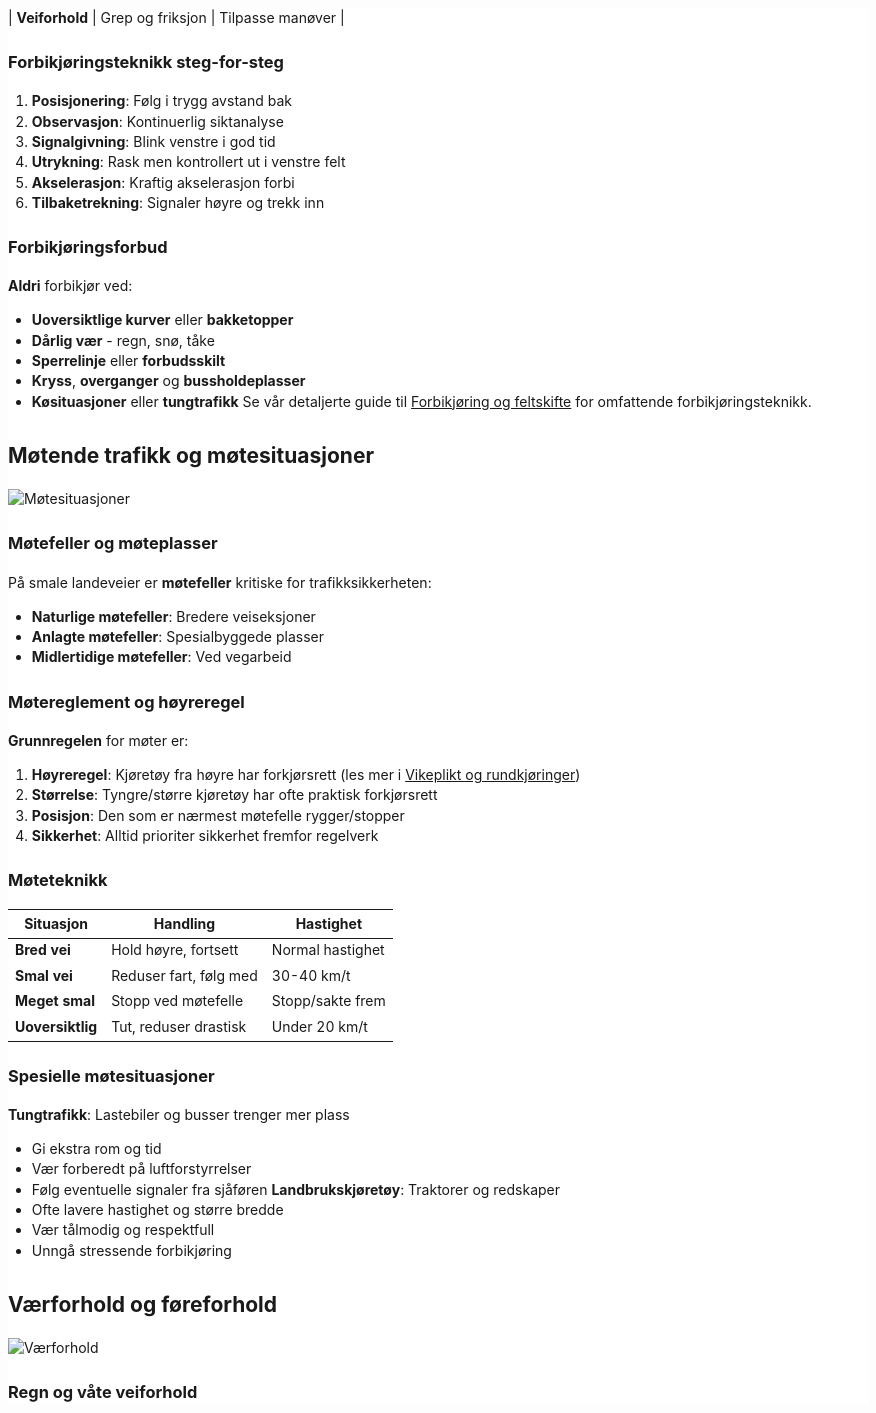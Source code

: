 | **Veiforhold** | Grep og friksjon | Tilpasse manøver |
### Forbikjøringsteknikk steg-for-steg
1. **Posisjonering**: Følg i trygg avstand bak
2. **Observasjon**: Kontinuerlig siktanalyse
3. **Signalgivning**: Blink venstre i god tid
4. **Utrykning**: Rask men kontrollert ut i venstre felt
5. **Akselerasjon**: Kraftig akselerasjon forbi
6. **Tilbaketrekning**: Signaler høyre og trekk inn
### Forbikjøringsforbud
**Aldri** forbikjør ved:
* **Uoversiktlige kurver** eller **bakketopper**
* **Dårlig vær** - regn, snø, tåke
* **Sperrelinje** eller **forbudsskilt**
* **Kryss**, **overganger** og **bussholdeplasser**
* **Køsituasjoner** eller **tungtrafikk**
Se vår detaljerte guide til [Forbikjøring og feltskifte](/blogs/teori/forbikjoring-og-feltskifte "Forbikjøring og feltskifte - Komplett guide til forbikjøringsteknikk") for omfattende forbikjøringsteknikk.
## Møtende trafikk og møtesituasjoner
![Møtesituasjoner](/blogs/teori/landeveiskjoring/landeveiskjoring-mote.svg)
### Møtefeller og møteplasser
På smale landeveier er **møtefeller** kritiske for trafikksikkerheten:
* **Naturlige møtefeller**: Bredere veiseksjoner
* **Anlagte møtefeller**: Spesialbyggede plasser
* **Midlertidige møtefeller**: Ved vegarbeid
### Møtereglement og høyreregel
**Grunnregelen** for møter er:
1. **Høyreregel**: Kjøretøy fra høyre har forkjørsrett (les mer i [Vikeplikt og rundkjøringer](/blogs/teori/vikeplikt-og-rundkjoringer "Vikeplikt og rundkjøringer - Komplett guide til høyreregelen og rundkjøringer"))
2. **Størrelse**: Tyngre/større kjøretøy har ofte praktisk forkjørsrett
3. **Posisjon**: Den som er nærmest møtefelle rygger/stopper
4. **Sikkerhet**: Alltid prioriter sikkerhet fremfor regelverk
### Møteteknikk
| Situasjon | Handling | Hastighet |
|-----------|----------|-----------|
| **Bred vei** | Hold høyre, fortsett | Normal hastighet |
| **Smal vei** | Reduser fart, følg med | 30-40 km/t |
| **Meget smal** | Stopp ved møtefelle | Stopp/sakte frem |
| **Uoversiktlig** | Tut, reduser drastisk | Under 20 km/t |
### Spesielle møtesituasjoner
**Tungtrafikk**: Lastebiler og busser trenger mer plass
* Gi ekstra rom og tid
* Vær forberedt på luftforstyrrelser
* Følg eventuelle signaler fra sjåføren
**Landbrukskjøretøy**: Traktorer og redskaper
* Ofte lavere hastighet og større bredde
* Vær tålmodig og respektfull
* Unngå stressende forbikjøring
## Værforhold og føreforhold
![Værforhold](/blogs/teori/landeveiskjoring/landeveiskjoring-vaer.svg)
### Regn og våte veiforhold